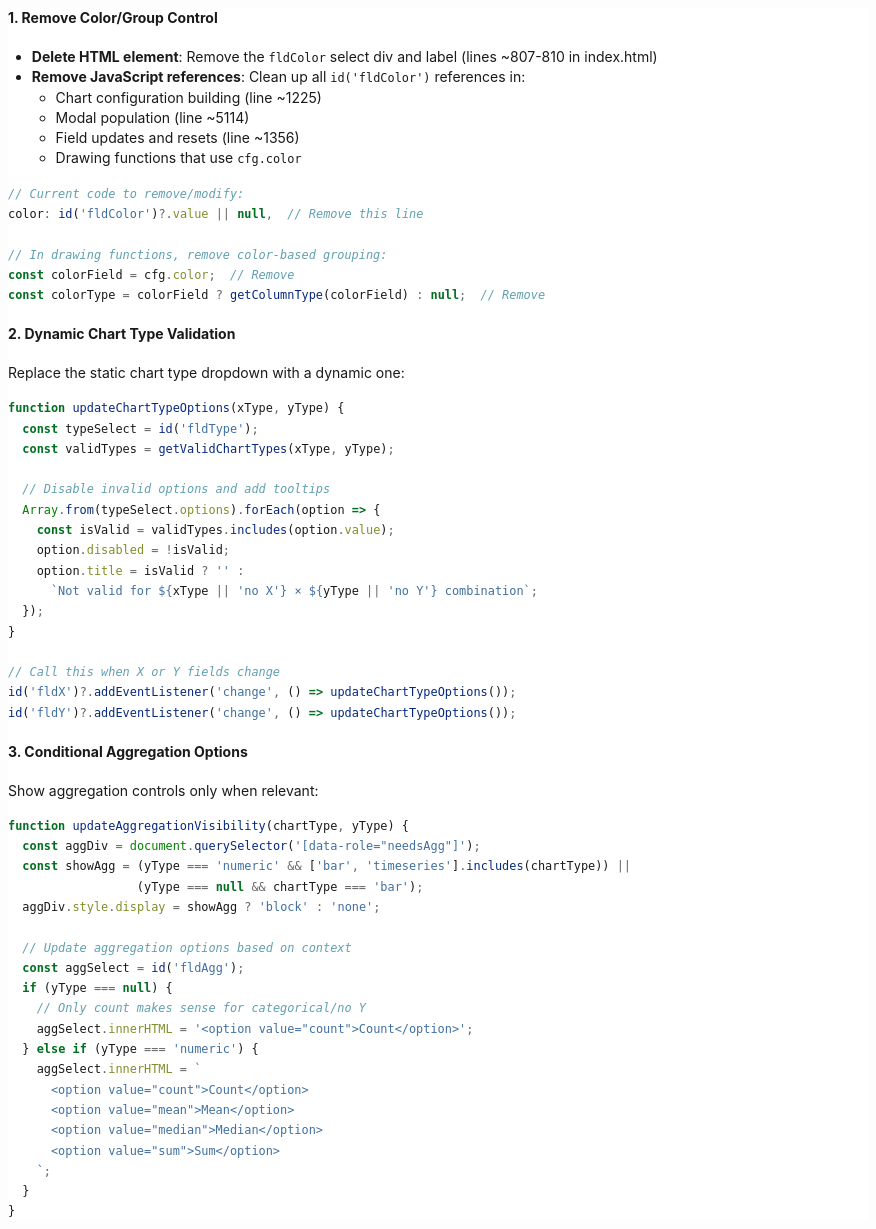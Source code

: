 #### 1. Remove Color/Group Control
- **Delete HTML element**: Remove the `fldColor` select div and label (lines ~807-810 in index.html)
- **Remove JavaScript references**: Clean up all `id('fldColor')` references in:
  - Chart configuration building (line ~1225)
  - Modal population (line ~5114) 
  - Field updates and resets (line ~1356)
  - Drawing functions that use `cfg.color`

```javascript
// Current code to remove/modify:
color: id('fldColor')?.value || null,  // Remove this line

// In drawing functions, remove color-based grouping:
const colorField = cfg.color;  // Remove
const colorType = colorField ? getColumnType(colorField) : null;  // Remove
```

#### 2. Dynamic Chart Type Validation
Replace the static chart type dropdown with a dynamic one:

```javascript
function updateChartTypeOptions(xType, yType) {
  const typeSelect = id('fldType');
  const validTypes = getValidChartTypes(xType, yType);
  
  // Disable invalid options and add tooltips
  Array.from(typeSelect.options).forEach(option => {
    const isValid = validTypes.includes(option.value);
    option.disabled = !isValid;
    option.title = isValid ? '' : 
      `Not valid for ${xType || 'no X'} × ${yType || 'no Y'} combination`;
  });
}

// Call this when X or Y fields change
id('fldX')?.addEventListener('change', () => updateChartTypeOptions());
id('fldY')?.addEventListener('change', () => updateChartTypeOptions());
```

#### 3. Conditional Aggregation Options
Show aggregation controls only when relevant:

```javascript
function updateAggregationVisibility(chartType, yType) {
  const aggDiv = document.querySelector('[data-role="needsAgg"]');
  const showAgg = (yType === 'numeric' && ['bar', 'timeseries'].includes(chartType)) ||
                  (yType === null && chartType === 'bar');
  aggDiv.style.display = showAgg ? 'block' : 'none';
  
  // Update aggregation options based on context
  const aggSelect = id('fldAgg');
  if (yType === null) {
    // Only count makes sense for categorical/no Y
    aggSelect.innerHTML = '<option value="count">Count</option>';
  } else if (yType === 'numeric') {
    aggSelect.innerHTML = `
      <option value="count">Count</option>
      <option value="mean">Mean</option>
      <option value="median">Median</option>
      <option value="sum">Sum</option>
    `;
  }
}
```
